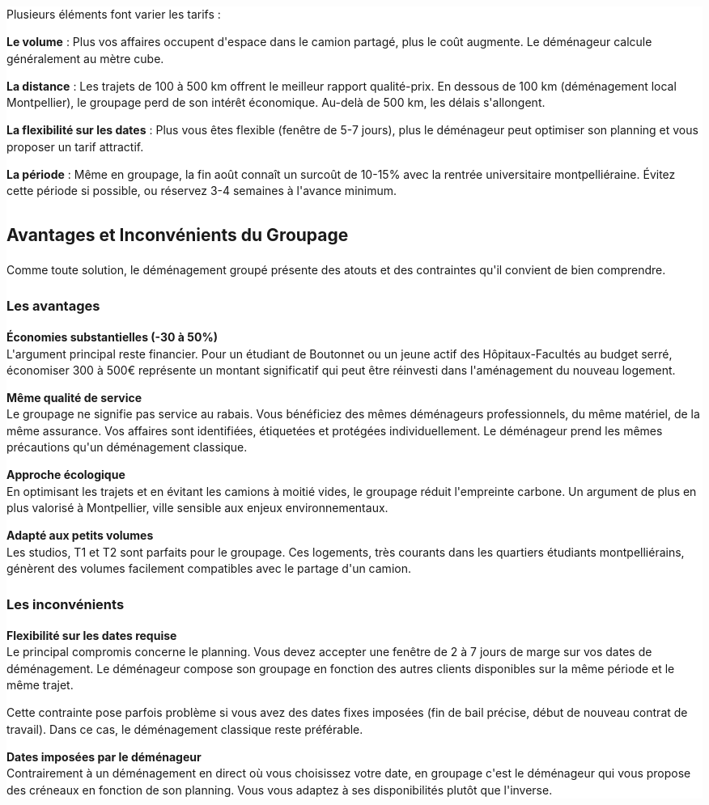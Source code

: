 Plusieurs éléments font varier les tarifs :

**Le volume** : Plus vos affaires occupent d'espace dans le camion partagé, plus le coût augmente. Le déménageur calcule généralement au mètre cube.

**La distance** : Les trajets de 100 à 500 km offrent le meilleur rapport qualité-prix. En dessous de 100 km (déménagement local Montpellier), le groupage perd de son intérêt économique. Au-delà de 500 km, les délais s'allongent.

**La flexibilité sur les dates** : Plus vous êtes flexible (fenêtre de 5-7 jours), plus le déménageur peut optimiser son planning et vous proposer un tarif attractif.

**La période** : Même en groupage, la fin août connaît un surcoût de 10-15% avec la rentrée universitaire montpelliéraine. Évitez cette période si possible, ou réservez 3-4 semaines à l'avance minimum.

## Avantages et Inconvénients du Groupage

Comme toute solution, le déménagement groupé présente des atouts et des contraintes qu'il convient de bien comprendre.

### Les avantages

**Économies substantielles (-30 à 50%)**  
L'argument principal reste financier. Pour un étudiant de Boutonnet ou un jeune actif des Hôpitaux-Facultés au budget serré, économiser 300 à 500€ représente un montant significatif qui peut être réinvesti dans l'aménagement du nouveau logement.

**Même qualité de service**  
Le groupage ne signifie pas service au rabais. Vous bénéficiez des mêmes déménageurs professionnels, du même matériel, de la même assurance. Vos affaires sont identifiées, étiquetées et protégées individuellement. Le déménageur prend les mêmes précautions qu'un déménagement classique.

**Approche écologique**  
En optimisant les trajets et en évitant les camions à moitié vides, le groupage réduit l'empreinte carbone. Un argument de plus en plus valorisé à Montpellier, ville sensible aux enjeux environnementaux.

**Adapté aux petits volumes**  
Les studios, T1 et T2 sont parfaits pour le groupage. Ces logements, très courants dans les quartiers étudiants montpelliérains, génèrent des volumes facilement compatibles avec le partage d'un camion.

### Les inconvénients

**Flexibilité sur les dates requise**  
Le principal compromis concerne le planning. Vous devez accepter une fenêtre de 2 à 7 jours de marge sur vos dates de déménagement. Le déménageur compose son groupage en fonction des autres clients disponibles sur la même période et le même trajet.

Cette contrainte pose parfois problème si vous avez des dates fixes imposées (fin de bail précise, début de nouveau contrat de travail). Dans ce cas, le déménagement classique reste préférable.

**Dates imposées par le déménageur**  
Contrairement à un déménagement en direct où vous choisissez votre date, en groupage c'est le déménageur qui vous propose des créneaux en fonction de son planning. Vous vous adaptez à ses disponibilités plutôt que l'inverse.
